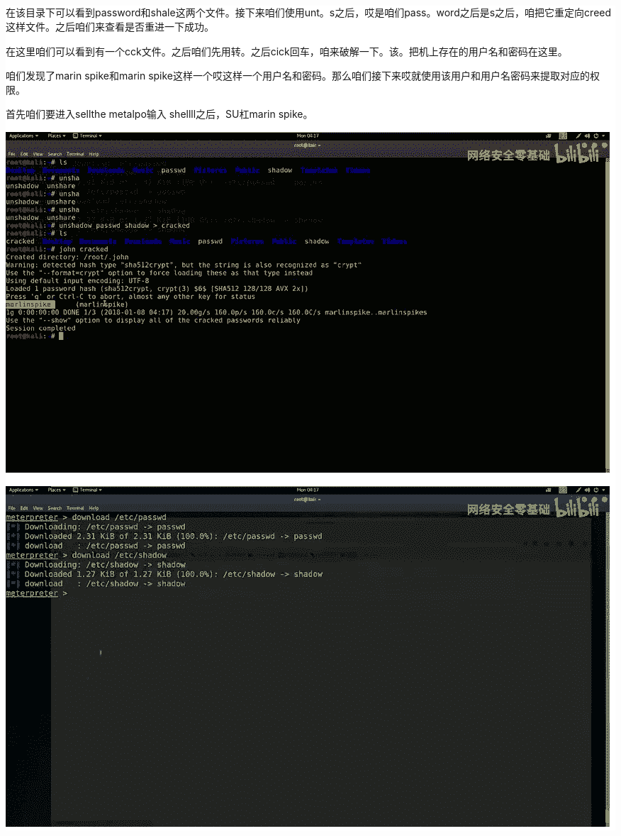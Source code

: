 在该目录下可以看到password和shale这两个文件。接下来咱们使用unt。s之后，哎是咱们pass。word之后是s之后，咱把它重定向creed这样文件。之后咱们来查看是否重进一下成功。

在这里咱们可以看到有一个cck文件。之后咱们先用转。之后cick回车，咱来破解一下。该。把机上存在的用户名和密码在这里。

咱们发现了marin spike和marin spike这样一个哎这样一个用户名和密码。那么咱们接下来哎就使用该用户和用户名密码来提取对应的权限。

首先咱们要进入sellthe metalpo输入 shellll之后，SU杠marin spike。

![](img/38097d8c5b0d986ed699843baac560c5_26.png)

![](img/38097d8c5b0d986ed699843baac560c5_27.png)
